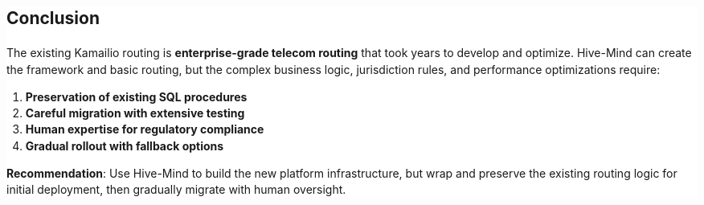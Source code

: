 
## Conclusion

The existing Kamailio routing is **enterprise-grade telecom routing** that took years to develop and optimize. Hive-Mind can create the framework and basic routing, but the complex business logic, jurisdiction rules, and performance optimizations require:

1. **Preservation of existing SQL procedures**
2. **Careful migration with extensive testing**
3. **Human expertise for regulatory compliance**
4. **Gradual rollout with fallback options**

**Recommendation**: Use Hive-Mind to build the new platform infrastructure, but wrap and preserve the existing routing logic for initial deployment, then gradually migrate with human oversight.